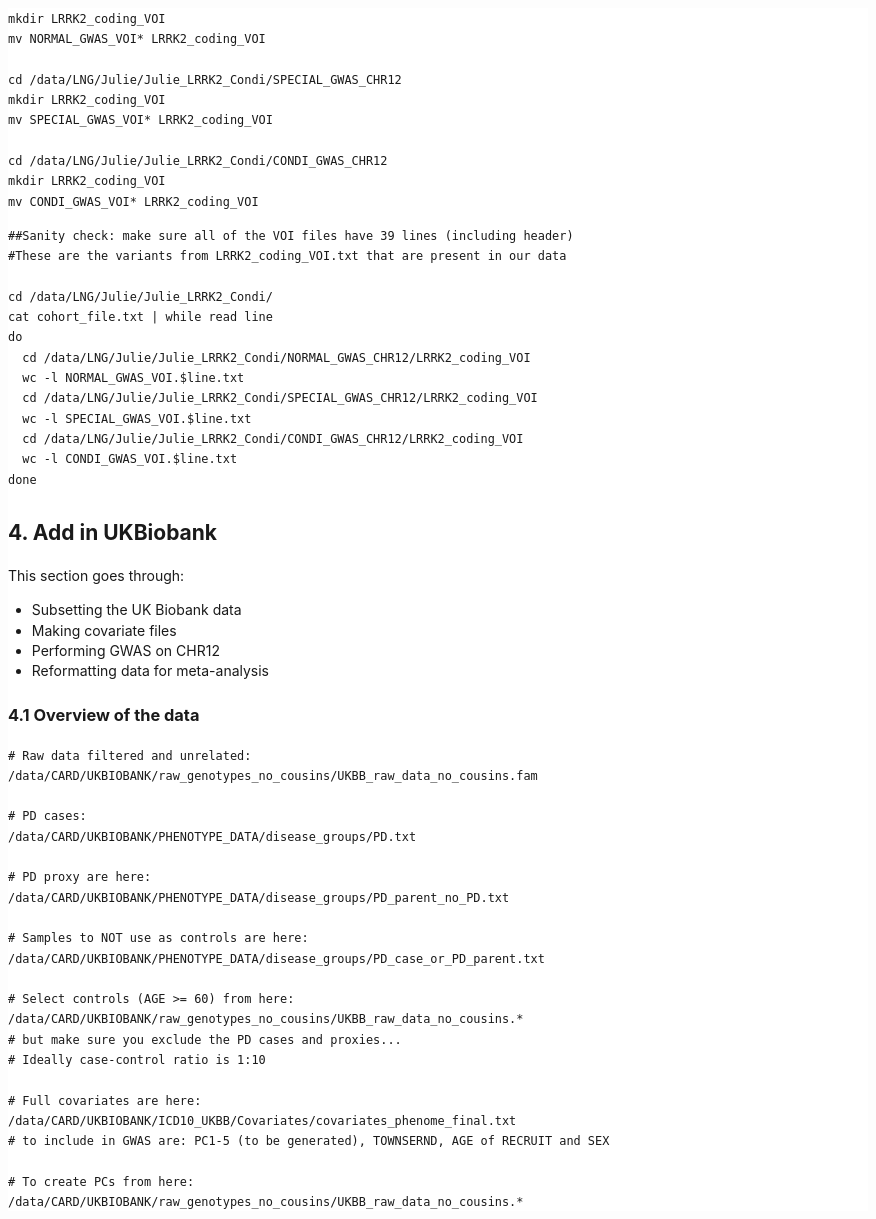 ```
mkdir LRRK2_coding_VOI
mv NORMAL_GWAS_VOI* LRRK2_coding_VOI

cd /data/LNG/Julie/Julie_LRRK2_Condi/SPECIAL_GWAS_CHR12
mkdir LRRK2_coding_VOI
mv SPECIAL_GWAS_VOI* LRRK2_coding_VOI

cd /data/LNG/Julie/Julie_LRRK2_Condi/CONDI_GWAS_CHR12
mkdir LRRK2_coding_VOI
mv CONDI_GWAS_VOI* LRRK2_coding_VOI

```

```
##Sanity check: make sure all of the VOI files have 39 lines (including header)
#These are the variants from LRRK2_coding_VOI.txt that are present in our data

cd /data/LNG/Julie/Julie_LRRK2_Condi/
cat cohort_file.txt | while read line
do 
  cd /data/LNG/Julie/Julie_LRRK2_Condi/NORMAL_GWAS_CHR12/LRRK2_coding_VOI
  wc -l NORMAL_GWAS_VOI.$line.txt
  cd /data/LNG/Julie/Julie_LRRK2_Condi/SPECIAL_GWAS_CHR12/LRRK2_coding_VOI
  wc -l SPECIAL_GWAS_VOI.$line.txt
  cd /data/LNG/Julie/Julie_LRRK2_Condi/CONDI_GWAS_CHR12/LRRK2_coding_VOI
  wc -l CONDI_GWAS_VOI.$line.txt
done

```

## 4. Add in UKBiobank
 This section goes through: 
- Subsetting the UK Biobank data
- Making covariate files
- Performing GWAS on CHR12
- Reformatting data for meta-analysis

### 4.1 Overview of the data

```
# Raw data filtered and unrelated:
/data/CARD/UKBIOBANK/raw_genotypes_no_cousins/UKBB_raw_data_no_cousins.fam 

# PD cases:
/data/CARD/UKBIOBANK/PHENOTYPE_DATA/disease_groups/PD.txt 

# PD proxy are here:
/data/CARD/UKBIOBANK/PHENOTYPE_DATA/disease_groups/PD_parent_no_PD.txt 

# Samples to NOT use as controls are here:
/data/CARD/UKBIOBANK/PHENOTYPE_DATA/disease_groups/PD_case_or_PD_parent.txt 

# Select controls (AGE >= 60) from here:
/data/CARD/UKBIOBANK/raw_genotypes_no_cousins/UKBB_raw_data_no_cousins.*
# but make sure you exclude the PD cases and proxies...
# Ideally case-control ratio is 1:10

# Full covariates are here:
/data/CARD/UKBIOBANK/ICD10_UKBB/Covariates/covariates_phenome_final.txt
# to include in GWAS are: PC1-5 (to be generated), TOWNSERND, AGE of RECRUIT and SEX

# To create PCs from here:
/data/CARD/UKBIOBANK/raw_genotypes_no_cousins/UKBB_raw_data_no_cousins.*

```